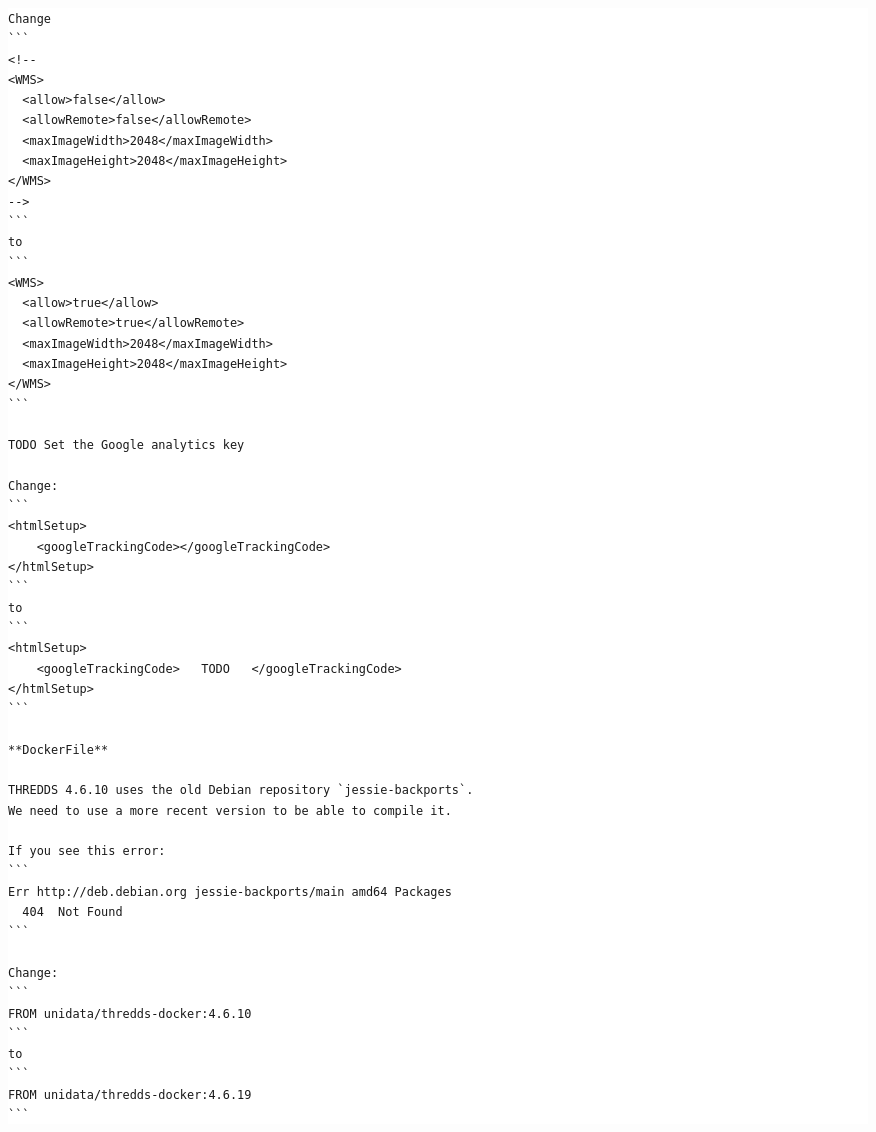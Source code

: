     Change
    ```
    <!--
    <WMS>
      <allow>false</allow>
      <allowRemote>false</allowRemote>
      <maxImageWidth>2048</maxImageWidth>
      <maxImageHeight>2048</maxImageHeight>
    </WMS>
    -->
    ```
    to
    ```
    <WMS>
      <allow>true</allow>
      <allowRemote>true</allowRemote>
      <maxImageWidth>2048</maxImageWidth>
      <maxImageHeight>2048</maxImageHeight>
    </WMS>
    ```

    TODO Set the Google analytics key
    
    Change:
    ```
    <htmlSetup>
        <googleTrackingCode></googleTrackingCode>
    </htmlSetup>
    ```
    to
    ```
    <htmlSetup>
        <googleTrackingCode>   TODO   </googleTrackingCode>
    </htmlSetup>
    ```

    **DockerFile**

    THREDDS 4.6.10 uses the old Debian repository `jessie-backports`.
    We need to use a more recent version to be able to compile it.

    If you see this error:
    ```
    Err http://deb.debian.org jessie-backports/main amd64 Packages
      404  Not Found
    ```

    Change:
    ```
    FROM unidata/thredds-docker:4.6.10
    ```
    to
    ```
    FROM unidata/thredds-docker:4.6.19
    ```

